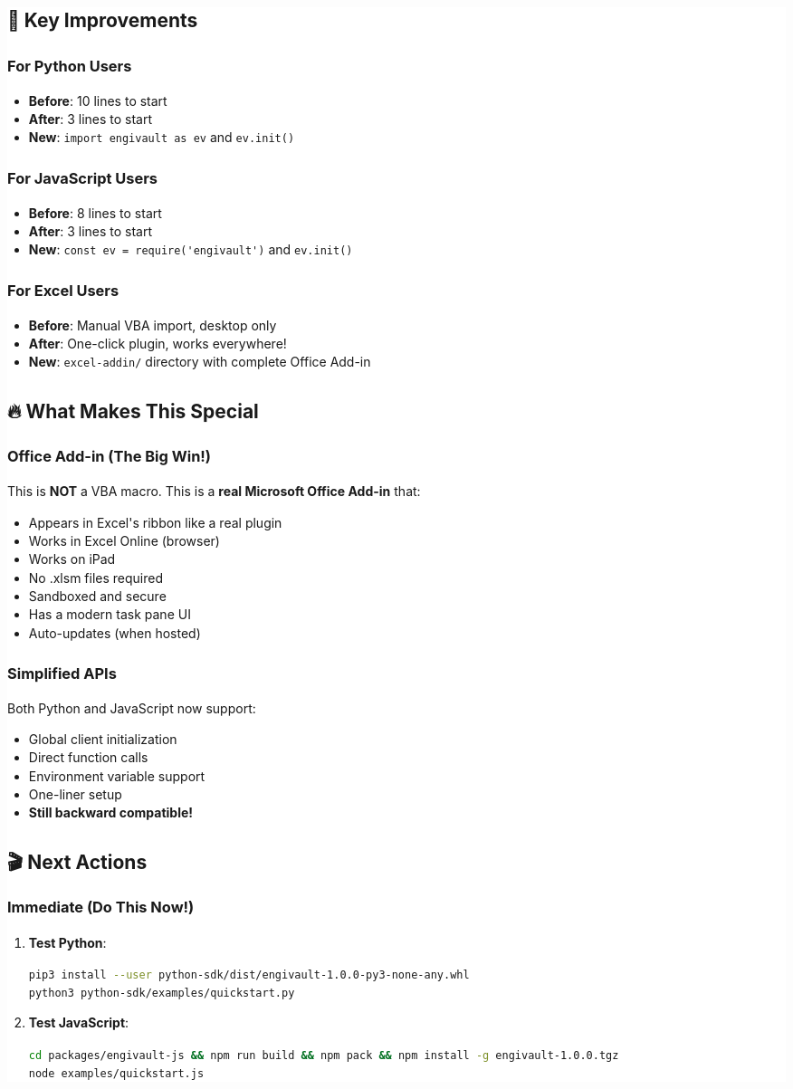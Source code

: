 ## 🎁 Key Improvements

### For Python Users
- **Before**: 10 lines to start
- **After**: 3 lines to start
- **New**: `import engivault as ev` and `ev.init()`

### For JavaScript Users
- **Before**: 8 lines to start
- **After**: 3 lines to start
- **New**: `const ev = require('engivault')` and `ev.init()`

### For Excel Users
- **Before**: Manual VBA import, desktop only
- **After**: One-click plugin, works everywhere!
- **New**: `excel-addin/` directory with complete Office Add-in

## 🔥 What Makes This Special

### Office Add-in (The Big Win!)
This is **NOT** a VBA macro. This is a **real Microsoft Office Add-in** that:
- Appears in Excel's ribbon like a real plugin
- Works in Excel Online (browser)
- Works on iPad
- No .xlsm files required
- Sandboxed and secure
- Has a modern task pane UI
- Auto-updates (when hosted)

### Simplified APIs
Both Python and JavaScript now support:
- Global client initialization
- Direct function calls
- Environment variable support
- One-liner setup
- **Still backward compatible!**

## 🎬 Next Actions

### Immediate (Do This Now!)
1. **Test Python**:
   ```bash
   pip3 install --user python-sdk/dist/engivault-1.0.0-py3-none-any.whl
   python3 python-sdk/examples/quickstart.py
   ```

2. **Test JavaScript**:
   ```bash
   cd packages/engivault-js && npm run build && npm pack && npm install -g engivault-1.0.0.tgz
   node examples/quickstart.js
   ```
